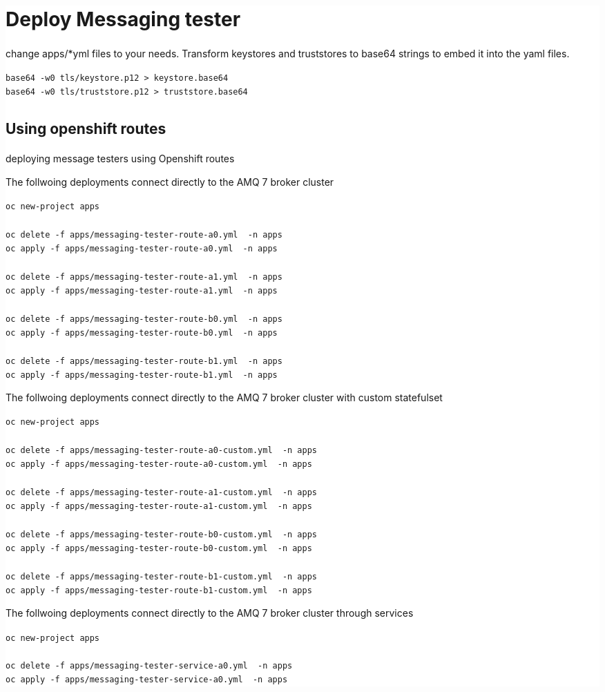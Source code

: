 # Deploy Messaging tester


change apps/*yml files to your needs. Transform keystores and truststores to base64 strings to embed it into the yaml files.

```
base64 -w0 tls/keystore.p12 > keystore.base64
base64 -w0 tls/truststore.p12 > truststore.base64
```

## Using openshift routes

deploying message testers using Openshift routes


The follwoing deployments connect directly to the AMQ 7 broker cluster

```
oc new-project apps

oc delete -f apps/messaging-tester-route-a0.yml  -n apps
oc apply -f apps/messaging-tester-route-a0.yml  -n apps

oc delete -f apps/messaging-tester-route-a1.yml  -n apps
oc apply -f apps/messaging-tester-route-a1.yml  -n apps

oc delete -f apps/messaging-tester-route-b0.yml  -n apps
oc apply -f apps/messaging-tester-route-b0.yml  -n apps

oc delete -f apps/messaging-tester-route-b1.yml  -n apps
oc apply -f apps/messaging-tester-route-b1.yml  -n apps
```

The follwoing deployments connect directly to the AMQ 7 broker cluster with custom statefulset

```
oc new-project apps

oc delete -f apps/messaging-tester-route-a0-custom.yml  -n apps
oc apply -f apps/messaging-tester-route-a0-custom.yml  -n apps

oc delete -f apps/messaging-tester-route-a1-custom.yml  -n apps
oc apply -f apps/messaging-tester-route-a1-custom.yml  -n apps

oc delete -f apps/messaging-tester-route-b0-custom.yml  -n apps
oc apply -f apps/messaging-tester-route-b0-custom.yml  -n apps

oc delete -f apps/messaging-tester-route-b1-custom.yml  -n apps
oc apply -f apps/messaging-tester-route-b1-custom.yml  -n apps

```

The follwoing deployments connect directly to the AMQ 7 broker cluster through services
```
oc new-project apps

oc delete -f apps/messaging-tester-service-a0.yml  -n apps
oc apply -f apps/messaging-tester-service-a0.yml  -n apps

```

